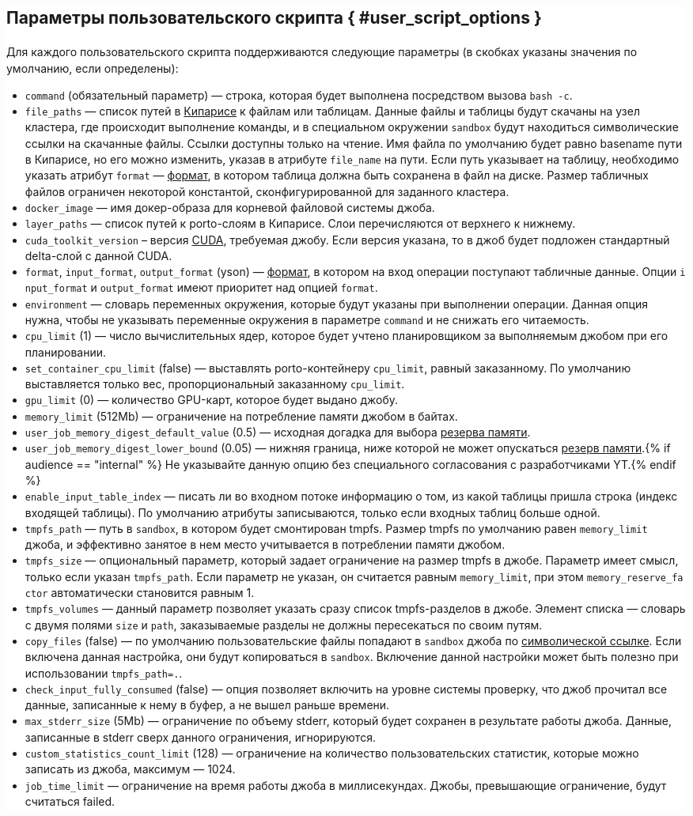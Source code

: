 ## Параметры пользовательского скрипта { #user_script_options }

Для каждого пользовательского скрипта поддерживаются следующие параметры (в скобках указаны значения по умолчанию, если определены):

- `command` (обязательный параметр) — строка, которая будет выполнена посредством вызова `bash -c`.
- `file_paths` — список путей в [Кипарисе](../../../../user-guide/storage/cypress.md) к файлам или таблицам. Данные файлы и таблицы будут скачаны на узел кластера, где происходит выполнение команды, и в специальном окружении `sandbox` будут находиться символические ссылки на скачанные файлы. Ссылки доступны только на чтение. Имя файла по умолчанию будет равно basename пути в Кипарисе, но его можно изменить, указав в атрибуте `file_name` на пути. Если путь указывает на таблицу, необходимо указать атрибут `format` — [формат](../../../../user-guide/storage/formats.md), в котором таблица должна быть сохранена в файл на диске. Размер табличных файлов ограничен некоторой константой, сконфигурированной для заданного кластера.
- `docker_image` — имя докер-образа для корневой файловой системы джоба.
- `layer_paths` — список путей к porto-слоям в Кипарисе. Слои перечисляются от верхнего к нижнему.
- `cuda_toolkit_version` – версия [CUDA](https://ru.wikipedia.org/wiki/CUDA), требуемая джобу. Если версия указана, то в джоб будет подложен стандартный delta-слой с данной CUDA.
- `format`, `input_format`, `output_format` (yson) — [формат](../../../../user-guide/storage/formats.md), в котором на вход операции поступают табличные данные. Опции `input_format` и `output_format` имеют приоритет над опцией `format`.
- `environment` — словарь переменных окружения, которые будут указаны при выполнении операции. Данная опция нужна, чтобы не указывать переменные окружения в параметре `command` и не снижать его читаемость.
- `cpu_limit` (1) — число вычислительных ядер, которое будет учтено планировщиком за выполняемым джобом при его планировании.
- `set_container_cpu_limit` (false) — выставлять porto-контейнеру `cpu_limit`, равный заказанному.  По умолчанию выставляется только вес, пропорциональный заказанному `cpu_limit`.
- `gpu_limit` (0) — количество GPU-карт, которое будет выдано джобу.
- `memory_limit` (512Mb) — ограничение на потребление памяти джобом в байтах.
- `user_job_memory_digest_default_value` (0.5) — исходная догадка для выбора [резерва памяти](../../../../user-guide/data-processing/scheduler/memory-digest.md).
- `user_job_memory_digest_lower_bound` (0.05) — нижняя граница, ниже которой не может опускаться [резерв памяти](../../../../user-guide/data-processing/scheduler/memory-digest.md).{% if audience == "internal" %} Не указывайте данную опцию без специального согласования с разработчиками YT.{% endif %}
- `enable_input_table_index` — писать ли во входном потоке информацию о том, из какой таблицы пришла строка (индекс входящей таблицы). По умолчанию атрибуты записываются, только если входных таблиц больше одной.
- `tmpfs_path` — путь в `sandbox`, в котором будет смонтирован tmpfs. Размер tmpfs по умолчанию равен `memory_limit` джоба, и эффективно занятое в нем место учитывается в потреблении памяти джобом.
- `tmpfs_size` — опциональный параметр, который задает ограничение на размер tmpfs в джобе. Параметр имеет смысл, только если указан `tmpfs_path`. Если параметр не указан, он считается равным `memory_limit`, при этом `memory_reserve_factor` автоматически становится равным 1.
- `tmpfs_volumes` — данный параметр позволяет указать сразу список tmpfs-разделов в джобе. Элемент списка — словарь с двумя полями `size` и `path`, заказываемые разделы не должны пересекаться по своим путям.
- `copy_files` (false) — по умолчанию пользовательские файлы попадают в `sandbox` джоба по [символической ссылке](../../../../user-guide/storage/links.md). Если включена данная настройка, они будут копироваться в `sandbox`. Включение данной настройки может быть полезно при использовании `tmpfs_path=.`.
- `check_input_fully_consumed` (false) — опция позволяет включить на уровне системы проверку, что джоб прочитал все данные, записанные к нему в буфер, а не вышел раньше времени.
- `max_stderr_size` (5Mb) — ограничение по объему stderr, который будет сохранен в результате работы джоба. Данные, записанные в stderr сверх данного ограничения, игнорируются.
- `custom_statistics_count_limit` (128) — ограничение на количество пользовательских статистик, которые можно записать из джоба, максимум — 1024.
- `job_time_limit` — ограничение на время работы джоба в миллисекундах. Джобы, превышающие ограничение, будут считаться failed.